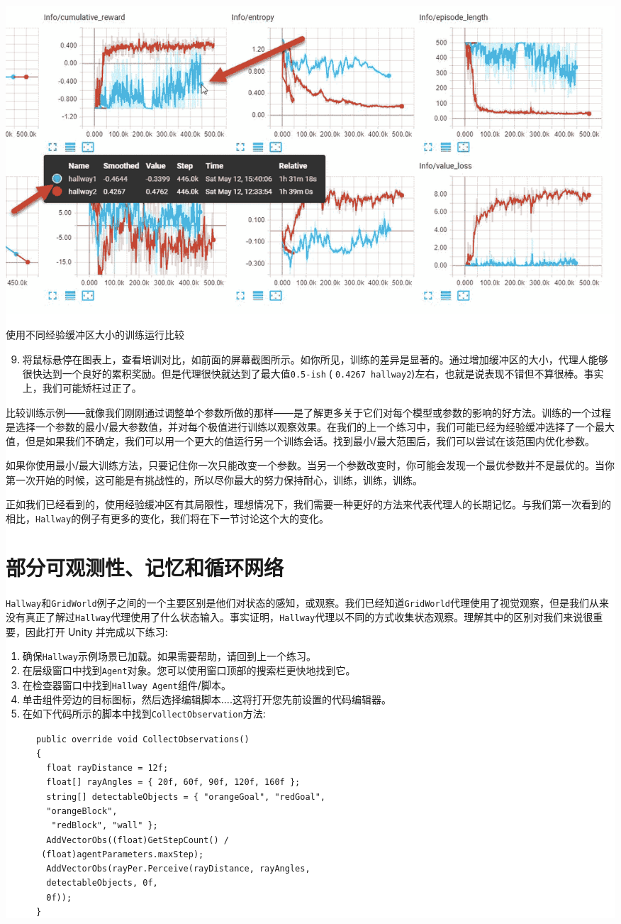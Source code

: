 ![](img/00068.jpeg)

使用不同经验缓冲区大小的训练运行比较

9.  将鼠标悬停在图表上，查看培训对比，如前面的屏幕截图所示。如你所见，训练的差异是显著的。通过增加缓冲区的大小，代理人能够很快达到一个良好的累积奖励。但是代理很快就达到了最大值`0.5-ish` ( `0.4267 hallway2`)左右，也就是说表现不错但不算很棒。事实上，我们可能矫枉过正了。

比较训练示例——就像我们刚刚通过调整单个参数所做的那样——是了解更多关于它们对每个模型或参数的影响的好方法。训练的一个过程是选择一个参数的最小/最大参数值，并对每个极值进行训练以观察效果。在我们的上一个练习中，我们可能已经为经验缓冲选择了一个最大值，但是如果我们不确定，我们可以用一个更大的值运行另一个训练会话。找到最小/最大范围后，我们可以尝试在该范围内优化参数。

如果你使用最小/最大训练方法，只要记住你一次只能改变一个参数。当另一个参数改变时，你可能会发现一个最优参数并不是最优的。当你第一次开始的时候，这可能是有挑战性的，所以尽你最大的努力保持耐心，训练，训练，训练。

正如我们已经看到的，使用经验缓冲区有其局限性，理想情况下，我们需要一种更好的方法来代表代理人的长期记忆。与我们第一次看到的相比，`Hallway`的例子有更多的变化，我们将在下一节讨论这个大的变化。

<title>Partial observability, memory, and recurrent networks</title> 

# 部分可观测性、记忆和循环网络

`Hallway`和`GridWorld`例子之间的一个主要区别是他们对状态的感知，或观察。我们已经知道`GridWorld`代理使用了视觉观察，但是我们从来没有真正了解过`Hallway`代理使用了什么状态输入。事实证明，`Hallway`代理以不同的方式收集状态观察。理解其中的区别对我们来说很重要，因此打开 Unity 并完成以下练习:

1.  确保`Hallway`示例场景已加载。如果需要帮助，请回到上一个练习。
2.  在层级窗口中找到`Agent`对象。您可以使用窗口顶部的搜索栏更快地找到它。
3.  在检查器窗口中找到`Hallway Agent`组件/脚本。
4.  单击组件旁边的目标图标，然后选择编辑脚本....这将打开您先前设置的代码编辑器。
5.  在如下代码所示的脚本中找到`CollectObservation`方法:

```
      public override void CollectObservations()
      {  
        float rayDistance = 12f;
        float[] rayAngles = { 20f, 60f, 90f, 120f, 160f };
        string[] detectableObjects = { "orangeGoal", "redGoal", 
        "orangeBlock",     
         "redBlock", "wall" };
        AddVectorObs((float)GetStepCount() / 
       (float)agentParameters.maxStep);
        AddVectorObs(rayPer.Perceive(rayDistance, rayAngles, 
        detectableObjects, 0f, 
        0f));
      }
```
